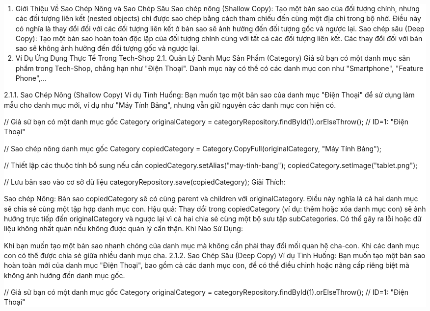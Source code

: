 1. Giới Thiệu Về Sao Chép Nông và Sao Chép Sâu
   Sao chép nông (Shallow Copy): Tạo một bản sao của đối tượng chính, nhưng các đối tượng liên kết (nested objects) chỉ
   được sao chép bằng cách tham chiếu đến cùng một địa chỉ trong bộ nhớ. Điều này có nghĩa là thay đổi đối với các đối
   tượng liên kết ở bản sao sẽ ảnh hưởng đến đối tượng gốc và ngược lại.
   Sao chép sâu (Deep Copy): Tạo một bản sao hoàn toàn độc lập của đối tượng chính cùng với tất cả các đối tượng liên
   kết. Các thay đổi đối với bản sao sẽ không ảnh hưởng đến đối tượng gốc và ngược lại.
2. Ví Dụ Ứng Dụng Thực Tế Trong Tech-Shop
   2.1. Quản Lý Danh Mục Sản Phẩm (Category)
   Giả sử bạn có một danh mục sản phẩm trong Tech-Shop, chẳng hạn như "Điện Thoại". Danh mục này có thể có các danh mục
   con như "Smartphone", "Feature Phone",...

2.1.1. Sao Chép Nông (Shallow Copy)
Ví dụ Tình Huống:
Bạn muốn tạo một bản sao của danh mục "Điện Thoại" để sử dụng làm mẫu cho danh mục mới, ví dụ như "Máy Tính Bảng", nhưng
vẫn giữ nguyên các danh mục con hiện có.

// Giả sử bạn có một danh mục gốc
Category originalCategory = categoryRepository.findById(1).orElseThrow(); // ID=1: "Điện Thoại"

// Sao chép nông danh mục gốc
Category copiedCategory = Category.CopyFull(originalCategory, "Máy Tính Bảng");

// Thiết lập các thuộc tính bổ sung nếu cần
copiedCategory.setAlias("may-tinh-bang");
copiedCategory.setImage("tablet.png");

// Lưu bản sao vào cơ sở dữ liệu
categoryRepository.save(copiedCategory);
Giải Thích:

Sao chép Nông: Bản sao copiedCategory sẽ có cùng parent và children với originalCategory. Điều này nghĩa là cả hai danh
mục sẽ chia sẻ cùng một tập hợp danh mục con.
Hậu quả:
Thay đổi trong copiedCategory (ví dụ: thêm hoặc xóa danh mục con) sẽ ảnh hưởng trực tiếp đến originalCategory và ngược
lại vì cả hai chia sẻ cùng một bộ sưu tập subCategories.
Có thể gây ra lỗi hoặc dữ liệu không nhất quán nếu không được quản lý cẩn thận.
Khi Nào Sử Dụng:

Khi bạn muốn tạo một bản sao nhanh chóng của danh mục mà không cần phải thay đổi mối quan hệ cha-con.
Khi các danh mục con có thể được chia sẻ giữa nhiều danh mục cha.
2.1.2. Sao Chép Sâu (Deep Copy)
Ví dụ Tình Huống:
Bạn muốn tạo một bản sao hoàn toàn mới của danh mục "Điện Thoại", bao gồm cả các danh mục con, để có thể điều chỉnh hoặc
nâng cấp riêng biệt mà không ảnh hưởng đến danh mục gốc.

// Giả sử bạn có một danh mục gốc
Category originalCategory = categoryRepository.findById(1).orElseThrow(); // ID=1: "Điện Thoại"
